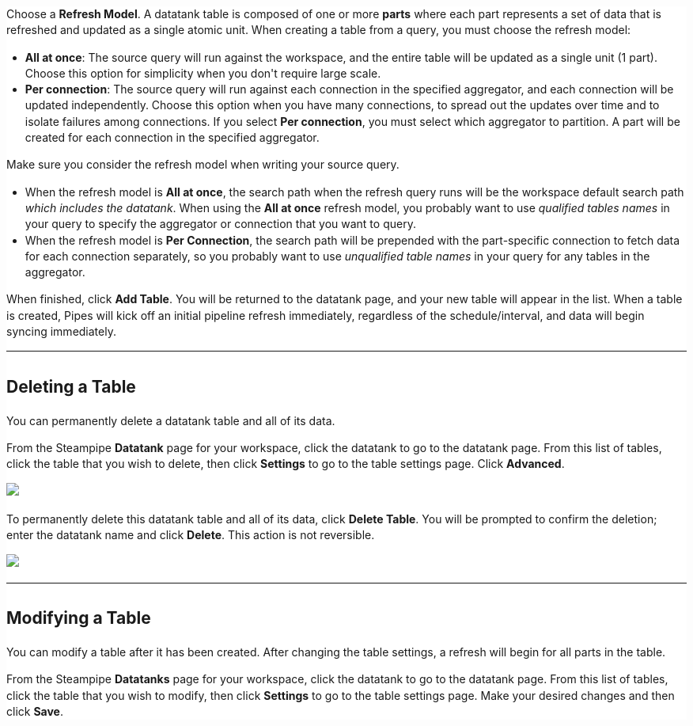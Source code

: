 Choose a **Refresh Model**. A datatank table is composed of one or more **parts** where each part represents a set of data that is refreshed and updated as a single atomic unit. When creating a table from a query, you must choose the refresh model:

- **All at once**:  The source query will run against the workspace, and the entire table will be updated as a single unit (1 part). Choose this option for simplicity when you don't require large scale.
- **Per connection**: The source query will run against each connection in the specified aggregator, and each connection will be updated independently. Choose this option when you have many connections, to spread out the updates over time and to isolate failures among connections. If you select **Per connection**, you must select which aggregator to partition. A part will be created for each connection in the specified aggregator.

Make sure you consider the refresh model when writing your source query. 
- When the refresh model is **All at once**, the search path when the refresh query runs will be the workspace default search path *which includes the datatank*. When using the **All at once** refresh model, you probably want to use *qualified tables names* in your query to specify the aggregator or connection that you want to query.
- When the refresh model is **Per Connection**, the search path will be prepended with the part-specific connection to fetch data for each connection separately, so you probably want to use  *unqualified table names* in your query for any tables in the aggregator.

When finished, click **Add Table**. You will be returned to the datatank page, and your new table will appear in the list.  When a table is created, Pipes will kick off an initial pipeline refresh immediately, regardless of the schedule/interval, and data will begin syncing immediately.

----

## Deleting a Table

You can permanently delete a datatank table and all of its data.

From the Steampipe **Datatank** page for your workspace, click the datatank to go to the datatank page. From this list of tables, click the table that you wish to delete, then click **Settings** to go to the table settings page. Click **Advanced**. 


![](/images/docs/pipes/steampipe/pipes_datatank_table_advanced.png)


To permanently delete this datatank table and all of its data, click **Delete Table**. You will be prompted to confirm the deletion; enter the datatank name and click **Delete**. This action is not reversible.

<img src="/images/docs/pipes/steampipe/pipes_datatank_table_delete_confirm.png" width="400pt"/>
<br />

---

## Modifying a Table
You can modify a table after it has been created. After changing the table settings, a refresh will begin for all parts in the table.

From the Steampipe **Datatanks** page for your workspace, click the datatank to go to the datatank page. From this list of tables, click the table that you wish to modify, then click **Settings** to go to the table settings page. Make your desired changes and then click **Save**.
